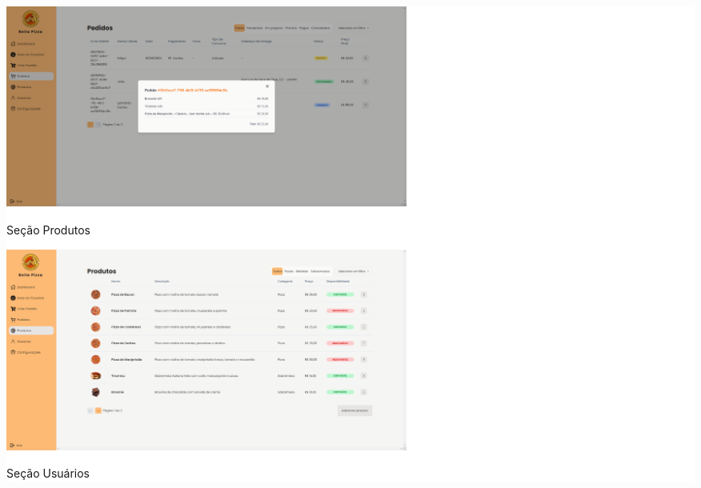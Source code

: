 <img src="/images/imagem-4-1.png" alt="Descrição da Imagem" width="500px">
<p>Seção Produtos</p>
<img src="/images/imagem-5.png" alt="Descrição da Imagem" width="500px">
<p>Seção Usuários</p>